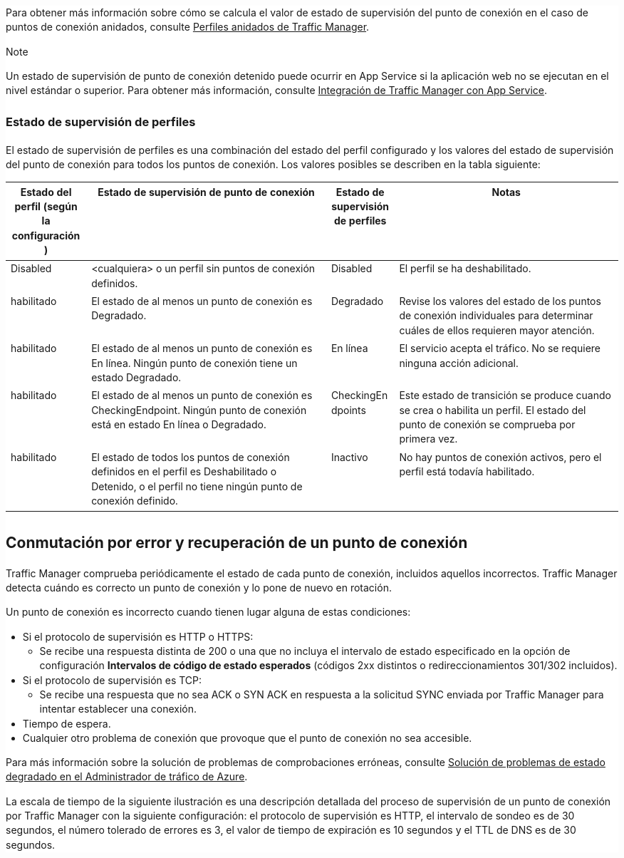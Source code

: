 Para obtener más información sobre cómo se calcula el valor de estado de supervisión del punto de conexión en el caso de puntos de conexión anidados, consulte [Perfiles anidados de Traffic Manager](traffic-manager-nested-profiles.md).

>[!NOTE]
> Un estado de supervisión de punto de conexión detenido puede ocurrir en App Service si la aplicación web no se ejecutan en el nivel estándar o superior. Para obtener más información, consulte [Integración de Traffic Manager con App Service](/azure/app-service/web-sites-traffic-manager).

### <a name="profile-monitor-status"></a>Estado de supervisión de perfiles

El estado de supervisión de perfiles es una combinación del estado del perfil configurado y los valores del estado de supervisión del punto de conexión para todos los puntos de conexión. Los valores posibles se describen en la tabla siguiente:

| Estado del perfil (según la configuración) | Estado de supervisión de punto de conexión | Estado de supervisión de perfiles | Notas |
| --- | --- | --- | --- |
| Disabled |&lt;cualquiera&gt; o un perfil sin puntos de conexión definidos. |Disabled |El perfil se ha deshabilitado. |
| habilitado |El estado de al menos un punto de conexión es Degradado. |Degradado |Revise los valores del estado de los puntos de conexión individuales para determinar cuáles de ellos requieren mayor atención. |
| habilitado |El estado de al menos un punto de conexión es En línea. Ningún punto de conexión tiene un estado Degradado. |En línea |El servicio acepta el tráfico. No se requiere ninguna acción adicional. |
| habilitado |El estado de al menos un punto de conexión es CheckingEndpoint. Ningún punto de conexión está en estado En línea o Degradado. |CheckingEndpoints |Este estado de transición se produce cuando se crea o habilita un perfil. El estado del punto de conexión se comprueba por primera vez. |
| habilitado |El estado de todos los puntos de conexión definidos en el perfil es Deshabilitado o Detenido, o el perfil no tiene ningún punto de conexión definido. |Inactivo |No hay puntos de conexión activos, pero el perfil está todavía habilitado. |

## <a name="endpoint-failover-and-recovery"></a>Conmutación por error y recuperación de un punto de conexión

Traffic Manager comprueba periódicamente el estado de cada punto de conexión, incluidos aquellos incorrectos. Traffic Manager detecta cuándo es correcto un punto de conexión y lo pone de nuevo en rotación.

Un punto de conexión es incorrecto cuando tienen lugar alguna de estas condiciones:
- Si el protocolo de supervisión es HTTP o HTTPS:
    - Se recibe una respuesta distinta de 200 o una que no incluya el intervalo de estado especificado en la opción de configuración **Intervalos de código de estado esperados** (códigos 2xx distintos o redireccionamientos 301/302 incluidos).
- Si el protocolo de supervisión es TCP: 
    - Se recibe una respuesta que no sea ACK o SYN ACK en respuesta a la solicitud SYNC enviada por Traffic Manager para intentar establecer una conexión.
- Tiempo de espera. 
- Cualquier otro problema de conexión que provoque que el punto de conexión no sea accesible.

Para más información sobre la solución de problemas de comprobaciones erróneas, consulte [Solución de problemas de estado degradado en el Administrador de tráfico de Azure](traffic-manager-troubleshooting-degraded.md). 

La escala de tiempo de la siguiente ilustración es una descripción detallada del proceso de supervisión de un punto de conexión por Traffic Manager con la siguiente configuración: el protocolo de supervisión es HTTP, el intervalo de sondeo es de 30 segundos, el número tolerado de errores es 3, el valor de tiempo de expiración es 10 segundos y el TTL de DNS es de 30 segundos.
